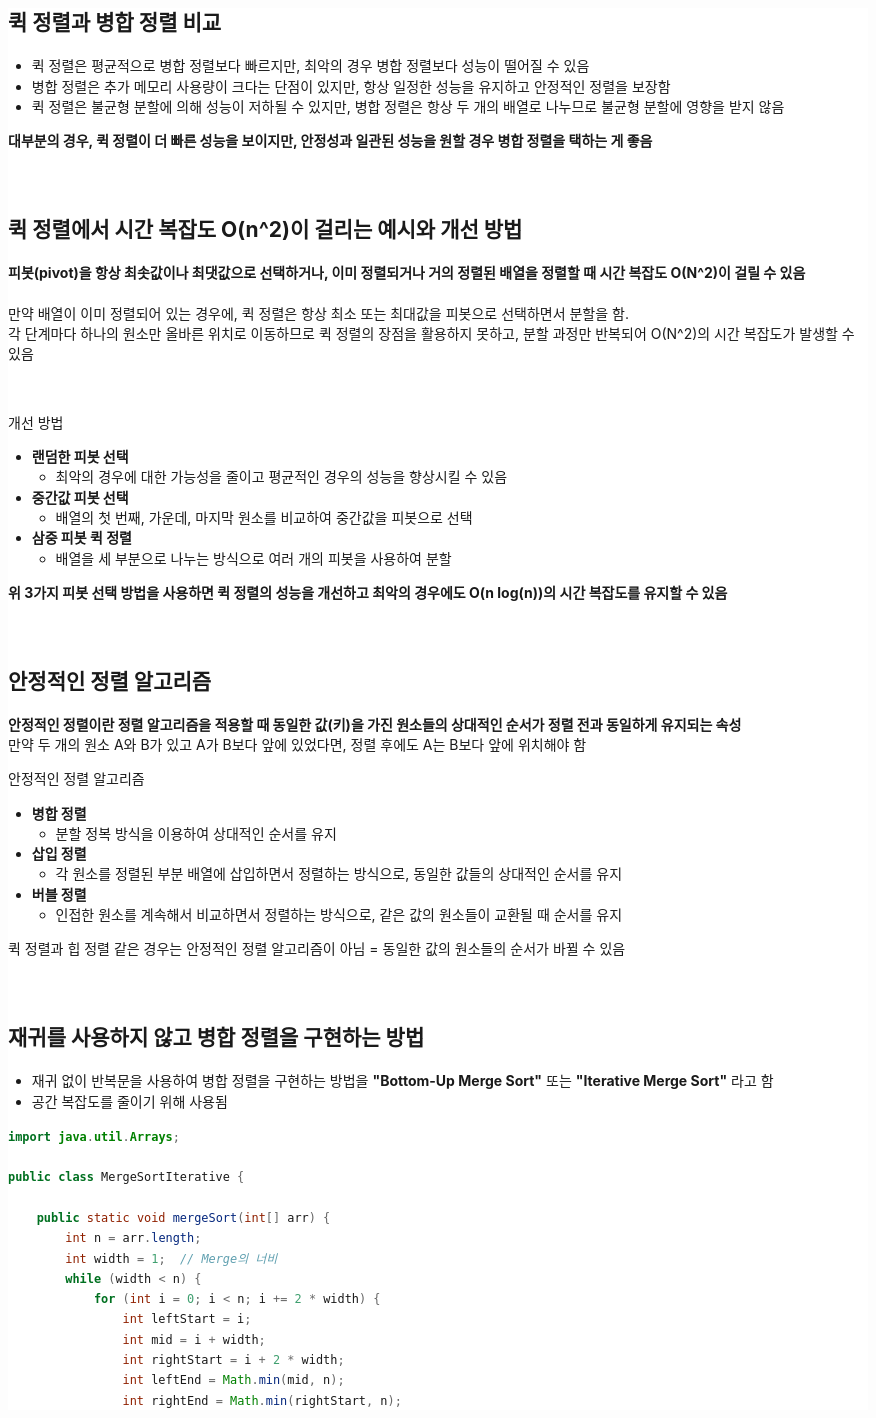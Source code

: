 ## 퀵 정렬과 병합 정렬 비교
- 퀵 정렬은 평균적으로 병합 정렬보다 빠르지만, 최악의 경우 병합 정렬보다 성능이 떨어질 수 있음
- 병합 정렬은 추가 메모리 사용량이 크다는 단점이 있지만, 항상 일정한 성능을 유지하고 안정적인 정렬을 보장함
- 퀵 정렬은 불균형 분할에 의해 성능이 저하될 수 있지만, 병합 정렬은 항상 두 개의 배열로 나누므로 불균형 분할에 영향을 받지 않음

**대부분의 경우, 퀵 정렬이 더 빠른 성능을 보이지만, 안정성과 일관된 성능을 원할 경우 병합 정렬을 택하는 게 좋음**

<br>

## 퀵 정렬에서 시간 복잡도 O(n^2)이 걸리는 예시와 개선 방법
**피봇(pivot)을 항상 최솟값이나 최댓값으로 선택하거나, 이미 정렬되거나 거의 정렬된 배열을 정렬할 때 시간 복잡도 O(N^2)이 걸릴 수 있음**   
<br>
만약 배열이 이미 정렬되어 있는 경우에, 퀵 정렬은 항상 최소 또는 최대값을 피봇으로 선택하면서 분할을 함.   
각 단계마다 하나의 원소만 올바른 위치로 이동하므로 퀵 정렬의 장점을 활용하지 못하고, 분할 과정만 반복되어 O(N^2)의 시간 복잡도가 발생할 수 있음

<br>

개선 방법
- **랜덤한 피봇 선택**
  - 최악의 경우에 대한 가능성을 줄이고 평균적인 경우의 성능을 향상시킬 수 있음
- **중간값 피봇 선택**
  - 배열의 첫 번째, 가운데, 마지막 원소를 비교하여 중간값을 피봇으로 선택
- **삼중 피봇 퀵 정렬**
  - 배열을 세 부분으로 나누는 방식으로 여러 개의 피봇을 사용하여 분할

**위 3가지 피봇 선택 방법을 사용하면 퀵 정렬의 성능을 개선하고 최악의 경우에도 O(n log(n))의 시간 복잡도를 유지할 수 있음**

<br>

## 안정적인 정렬 알고리즘
**안정적인 정렬이란 정렬 알고리즘을 적용할 때 동일한 값(키)을 가진 원소들의 상대적인 순서가 정렬 전과 동일하게 유지되는 속성**   
만약 두 개의 원소 A와 B가 있고 A가 B보다 앞에 있었다면, 정렬 후에도 A는 B보다 앞에 위치해야 함

안정적인 정렬 알고리즘
- **병합 정렬**
  - 분할 정복 방식을 이용하여 상대적인 순서를 유지
- **삽입 정렬**
  - 각 원소를 정렬된 부분 배열에 삽입하면서 정렬하는 방식으로, 동일한 값들의 상대적인 순서를 유지
- **버블 정렬**
  - 인접한 원소를 계속해서 비교하면서 정렬하는 방식으로, 같은 값의 원소들이 교환될 때 순서를 유지
 
퀵 정렬과 힙 정렬 같은 경우는 안정적인 정렬 알고리즘이 아님 = 동일한 값의 원소들의 순서가 바뀔 수 있음

<br>

## 재귀를 사용하지 않고 병합 정렬을 구현하는 방법
- 재귀 없이 반복문을 사용하여 병합 정렬을 구현하는 방법을 **"Bottom-Up Merge Sort"** 또는 **"Iterative Merge Sort"** 라고 함
- 공간 복잡도를 줄이기 위해 사용됨

```java
import java.util.Arrays;

public class MergeSortIterative {

    public static void mergeSort(int[] arr) {
        int n = arr.length;
        int width = 1;  // Merge의 너비
        while (width < n) {
            for (int i = 0; i < n; i += 2 * width) {
                int leftStart = i;
                int mid = i + width;
                int rightStart = i + 2 * width;
                int leftEnd = Math.min(mid, n);
                int rightEnd = Math.min(rightStart, n);

```